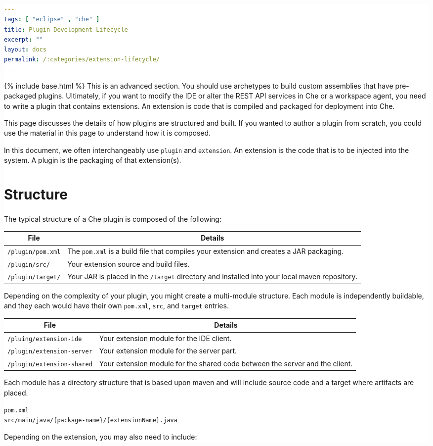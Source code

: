 ```yaml
---
tags: [ "eclipse" , "che" ]
title: Plugin Development Lifecycle
excerpt: ""
layout: docs
permalink: /:categories/extension-lifecycle/
---
```

{% include base.html %}
This is an advanced section. You should use archetypes to build custom assemblies that have pre-packaged plugins. Ultimately, if you want to modify the IDE or alter the REST API services in Che or a workspace agent, you need to write a plugin that contains extensions. An extension is code that is compiled and packaged for deployment into Che.

This page discusses the details of how plugins are structured and built. If you wanted to author a plugin from scratch, you could use the material in this page to understand how it is composed.

In this document, we often interchangeably use `plugin` and `extension`. An extension is the code that is to be injected into the system. A plugin is the packaging of that extension(s).

# Structure  
The typical structure of a Che plugin is composed of the following:


| File   | Details   
| --- | ---
| `/plugin/pom.xml` | The `pom.xml` is a build file that compiles your extension and creates a JAR packaging.
| `/plugin/src/` | Your extension source and build files.
| `/plugin/target/` | Your JAR is placed in the `/target` directory and installed into your local maven repository.   

Depending on the complexity of your plugin, you might create a multi-module structure. Each module is independently buildable, and they each would have their own `pom.xml`, `src`, and `target` entries.

| File   | Details   
| --- | ---
| `/pluing/extension-ide`   | Your extension module for the IDE client.   
| `/plugin/extension-server`   | Your extension module for the server part.   
| `/plugin/extension-shared`   | Your extension module for the shared code between the server and the client.   

Each module has a directory structure that is based upon maven and will include source code and a target where artifacts are placed.

```shell  
pom.xml
src/main/java/{package-name}/{extensionName}.java
```

Depending on the extension, you may also need to include:
